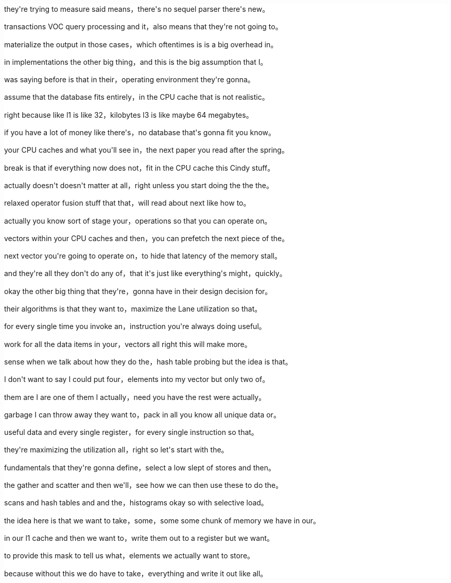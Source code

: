 they're trying to measure said means，there's no sequel parser there's new。

transactions VOC query processing and it，also means that they're not going to。

materialize the output in those cases，which oftentimes is is a big overhead in。

in implementations the other big thing，and this is the big assumption that I。

was saying before is that in their，operating environment they're gonna。

assume that the database fits entirely，in the CPU cache that is not realistic。

right because like l1 is like 32，kilobytes l3 is like maybe 64 megabytes。

if you have a lot of money like there's，no database that's gonna fit you know。

your CPU caches and what you'll see in，the next paper you read after the spring。

break is that if everything now does not，fit in the CPU cache this Cindy stuff。

actually doesn't doesn't matter at all，right unless you start doing the the the。

relaxed operator fusion stuff that that，will read about next like how to。

actually you know sort of stage your，operations so that you can operate on。

vectors within your CPU caches and then，you can prefetch the next piece of the。

next vector you're going to operate on，to hide that latency of the memory stall。

and they're all they don't do any of，that it's just like everything's might，quickly。

okay the other big thing that they're，gonna have in their design decision for。

their algorithms is that they want to，maximize the Lane utilization so that。

for every single time you invoke an，instruction you're always doing useful。

work for all the data items in your，vectors all right this will make more。

sense when we talk about how they do the，hash table probing but the idea is that。

I don't want to say I could put four，elements into my vector but only two of。

them are I are one of them I actually，need you have the rest were actually。

garbage I can throw away they want to，pack in all you know all unique data or。

useful data and every single register，for every single instruction so that。

they're maximizing the utilization all，right so let's start with the。

fundamentals that they're gonna define，select a low slept of stores and then。

the gather and scatter and then we'll，see how we can then use these to do the。

scans and hash tables and and the，histograms okay so with selective load。

the idea here is that we want to take，some，some some chunk of memory we have in our。

in our l1 cache and then we want to，write them out to a register but we want。

to provide this mask to tell us what，elements we actually want to store。

because without this we do have to take，everything and write it out like all。
